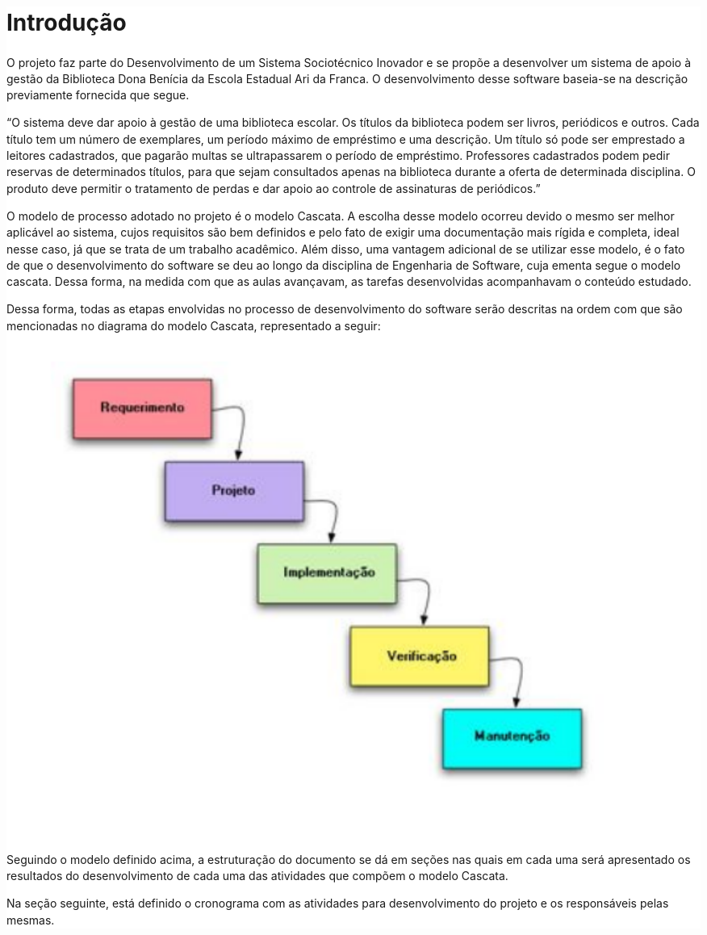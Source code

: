 # Introdução 	

O projeto faz parte do Desenvolvimento de um Sistema Sociotécnico Inovador e se propõe a desenvolver um sistema de apoio à gestão da Biblioteca Dona Benícia da Escola Estadual Ari da Franca. O desenvolvimento desse software baseia-se na descrição previamente fornecida que segue. 

“O sistema deve dar apoio à gestão de uma biblioteca escolar. Os títulos da biblioteca podem ser livros, periódicos e outros. Cada título tem um número de exemplares, um período máximo de empréstimo e uma descrição. Um título só pode ser emprestado a leitores cadastrados, que pagarão multas se ultrapassarem o período de empréstimo. Professores cadastrados podem pedir reservas de determinados títulos, para que sejam consultados apenas na biblioteca durante a oferta de determinada disciplina. O produto deve permitir o tratamento de perdas e dar apoio ao controle de assinaturas de periódicos.” 

O modelo de processo adotado no projeto é o modelo Cascata. A escolha desse modelo ocorreu devido o mesmo ser melhor aplicável ao sistema, cujos requisitos são bem definidos e pelo fato de exigir uma documentação mais rígida e completa, ideal nesse caso, já que se trata de um trabalho acadêmico. Além disso, uma vantagem adicional de se utilizar esse modelo, é o fato de que o desenvolvimento do software se deu ao longo da disciplina de Engenharia de Software, cuja ementa segue o modelo cascata. Dessa forma, na medida com que as aulas avançavam, as tarefas desenvolvidas acompanhavam o conteúdo estudado. 

Dessa forma, todas as etapas envolvidas no processo de desenvolvimento do software serão descritas na ordem com que são mencionadas no diagrama do modelo Cascata, representado a seguir:

<img width="949" alt="Modelo Cascata" src="https://github.com/ICEI-PUC-Minas-PMV-ADS/Biblioteca-Dona-Benicia/blob/main/docs/img/cascata.png">

Seguindo o modelo definido acima, a estruturação do documento se dá em seções nas quais em cada uma será apresentado os resultados do desenvolvimento de cada uma das atividades que compõem o modelo Cascata.

Na seção seguinte, está definido o cronograma com as atividades para desenvolvimento do projeto e os responsáveis pelas mesmas. 
